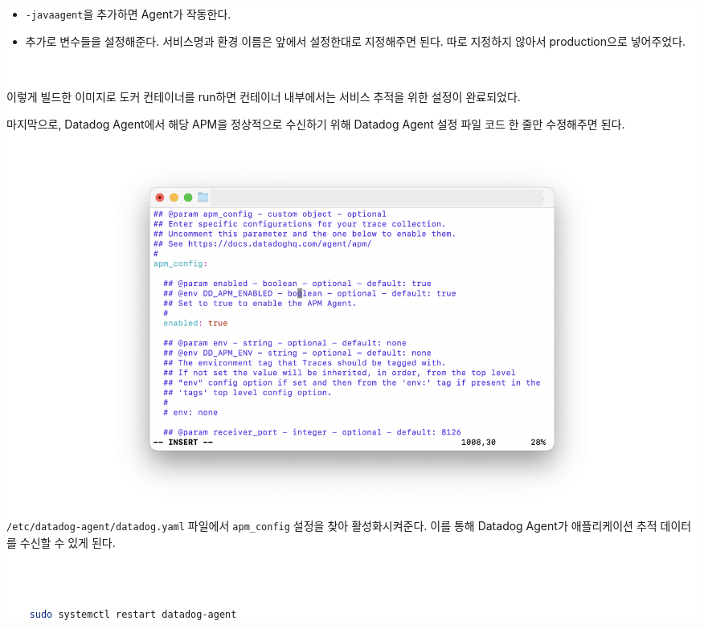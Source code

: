 - `-javaagent`을 추가하면 Agent가 작동한다.

- 추가로 변수들을 설정해준다. 서비스명과 환경 이름은 앞에서 설정한대로 지정해주면 된다. 따로 지정하지 않아서 production으로 넣어주었다.

<br>

이렇게 빌드한 이미지로 도커 컨테이너를 run하면 컨테이너 내부에서는 서비스 추적을 위한 설정이 완료되었다.

마지막으로, Datadog Agent에서 해당 APM을 정상적으로 수신하기 위해 Datadog Agent 설정 파일 코드 한 줄만 수정해주면 된다.

<br>

<center><img src="../../../static/img/250601/etc-datadog.png" width="70%"></center>

`/etc/datadog-agent/datadog.yaml` 파일에서 `apm_config` 설정을 찾아 활성화시켜준다. 이를 통해 Datadog Agent가 애플리케이션 추적 데이터를 수신할 수 있게 된다.

<br>

```bash

    sudo systemctl restart datadog-agent

```
